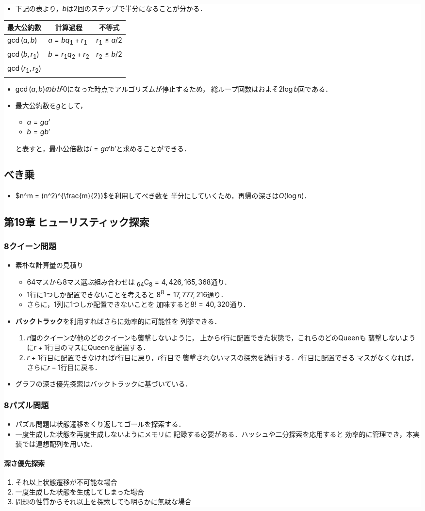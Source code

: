- 下記の表より，$b$は2回のステップで半分になることが分かる．

| 最大公約数       | 計算過程            | 不等式           |
| ---------------- | ------------------- | ---------------- |
| $\gcd(a, b)$     | $a =bq_1 + r_1$     | $r_1 \leq a / 2$ |
| $\gcd(b, r_1)$   | $b = r_1 q_2 + r_2$ | $r_2 \leq b / 2$ |
| $\gcd(r_1, r_2)$ |                     |                  |

- $\gcd(a, b)$の$b$が0になった時点でアルゴリズムが停止するため，
  総ループ回数はおよそ$2\log b$回である．
- 最大公約数を$g$として，
  - $a = ga'$
  - $b = gb'$
  
  と表すと，最小公倍数は$l = ga'b'$と求めることができる． 

## べき乗
- $n^m = (n^2)^{\frac{m}{2}}$を利用してべき数を
  半分にしていくため，再帰の深さは$O(\log n)$．

## 第19章 ヒューリスティック探索
### 8クイーン問題
- 素朴な計算量の見積り
  - 64マスから8マス選ぶ組み合わせは
    $_{64} \mathrm{C}_8 = 4,426,165,368$通り．
  - 1行に1つしか配置できないことを考えると
    $8^8 = 17,777,216$通り．
  - さらに，1列に1つしか配置できないことを
    加味すると$8! = 40,320$通り．

- **バックトラック**を利用すればさらに効率的に可能性を
  列挙できる．
  1. $r$個のクイーンが他のどのクイーンも襲撃しないように，
    上から$r$行に配置できた状態で，これらのどのQueenも
    襲撃しないように$r+1$行目のマスにQueenを配置する．
  2. $r+1$行目に配置できなければ$r$行目に戻り，$r$行目で
    襲撃されないマスの探索を続行する．$r$行目に配置できる
    マスがなくなれば，さらに$r-1$行目に戻る．

- グラフの深さ優先探索はバックトラックに基づいている．

### 8パズル問題
- パズル問題は状態遷移をくり返してゴールを探索する．
- 一度生成した状態を再度生成しないようにメモリに
  記録する必要がある．ハッシュや二分探索を応用すると
  効率的に管理でき，本実装では連想配列を用いた．

#### 深さ優先探索
1. それ以上状態遷移が不可能な場合
2. 一度生成した状態を生成してしまった場合
3. 問題の性質からそれ以上を探索しても明らかに無駄な場合
